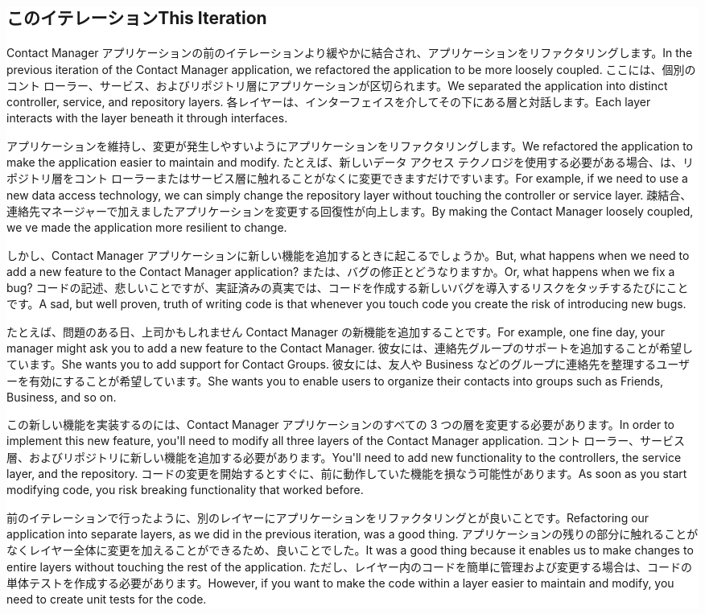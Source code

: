 
## <a name="this-iteration"></a><span data-ttu-id="488f5-135">このイテレーション</span><span class="sxs-lookup"><span data-stu-id="488f5-135">This Iteration</span></span>

<span data-ttu-id="488f5-136">Contact Manager アプリケーションの前のイテレーションより緩やかに結合され、アプリケーションをリファクタリングします。</span><span class="sxs-lookup"><span data-stu-id="488f5-136">In the previous iteration of the Contact Manager application, we refactored the application to be more loosely coupled.</span></span> <span data-ttu-id="488f5-137">ここには、個別のコント ローラー、サービス、およびリポジトリ層にアプリケーションが区切られます。</span><span class="sxs-lookup"><span data-stu-id="488f5-137">We separated the application into distinct controller, service, and repository layers.</span></span> <span data-ttu-id="488f5-138">各レイヤーは、インターフェイスを介してその下にある層と対話します。</span><span class="sxs-lookup"><span data-stu-id="488f5-138">Each layer interacts with the layer beneath it through interfaces.</span></span>

<span data-ttu-id="488f5-139">アプリケーションを維持し、変更が発生しやすいようにアプリケーションをリファクタリングします。</span><span class="sxs-lookup"><span data-stu-id="488f5-139">We refactored the application to make the application easier to maintain and modify.</span></span> <span data-ttu-id="488f5-140">たとえば、新しいデータ アクセス テクノロジを使用する必要がある場合、は、リポジトリ層をコント ローラーまたはサービス層に触れることがなくに変更できますだけですいます。</span><span class="sxs-lookup"><span data-stu-id="488f5-140">For example, if we need to use a new data access technology, we can simply change the repository layer without touching the controller or service layer.</span></span> <span data-ttu-id="488f5-141">疎結合、連絡先マネージャーで加えましたアプリケーションを変更する回復性が向上します。</span><span class="sxs-lookup"><span data-stu-id="488f5-141">By making the Contact Manager loosely coupled, we ve made the application more resilient to change.</span></span>

<span data-ttu-id="488f5-142">しかし、Contact Manager アプリケーションに新しい機能を追加するときに起こるでしょうか。</span><span class="sxs-lookup"><span data-stu-id="488f5-142">But, what happens when we need to add a new feature to the Contact Manager application?</span></span> <span data-ttu-id="488f5-143">または、バグの修正とどうなりますか。</span><span class="sxs-lookup"><span data-stu-id="488f5-143">Or, what happens when we fix a bug?</span></span> <span data-ttu-id="488f5-144">コードの記述、悲しいことですが、実証済みの真実では、コードを作成する新しいバグを導入するリスクをタッチするたびにことです。</span><span class="sxs-lookup"><span data-stu-id="488f5-144">A sad, but well proven, truth of writing code is that whenever you touch code you create the risk of introducing new bugs.</span></span>

<span data-ttu-id="488f5-145">たとえば、問題のある日、上司かもしれません Contact Manager の新機能を追加することです。</span><span class="sxs-lookup"><span data-stu-id="488f5-145">For example, one fine day, your manager might ask you to add a new feature to the Contact Manager.</span></span> <span data-ttu-id="488f5-146">彼女には、連絡先グループのサポートを追加することが希望しています。</span><span class="sxs-lookup"><span data-stu-id="488f5-146">She wants you to add support for Contact Groups.</span></span> <span data-ttu-id="488f5-147">彼女には、友人や Business などのグループに連絡先を整理するユーザーを有効にすることが希望しています。</span><span class="sxs-lookup"><span data-stu-id="488f5-147">She wants you to enable users to organize their contacts into groups such as Friends, Business, and so on.</span></span>

<span data-ttu-id="488f5-148">この新しい機能を実装するのには、Contact Manager アプリケーションのすべての 3 つの層を変更する必要があります。</span><span class="sxs-lookup"><span data-stu-id="488f5-148">In order to implement this new feature, you'll need to modify all three layers of the Contact Manager application.</span></span> <span data-ttu-id="488f5-149">コント ローラー、サービス層、およびリポジトリに新しい機能を追加する必要があります。</span><span class="sxs-lookup"><span data-stu-id="488f5-149">You'll need to add new functionality to the controllers, the service layer, and the repository.</span></span> <span data-ttu-id="488f5-150">コードの変更を開始するとすぐに、前に動作していた機能を損なう可能性があります。</span><span class="sxs-lookup"><span data-stu-id="488f5-150">As soon as you start modifying code, you risk breaking functionality that worked before.</span></span>

<span data-ttu-id="488f5-151">前のイテレーションで行ったように、別のレイヤーにアプリケーションをリファクタリングとが良いことです。</span><span class="sxs-lookup"><span data-stu-id="488f5-151">Refactoring our application into separate layers, as we did in the previous iteration, was a good thing.</span></span> <span data-ttu-id="488f5-152">アプリケーションの残りの部分に触れることがなくレイヤー全体に変更を加えることができるため、良いことでした。</span><span class="sxs-lookup"><span data-stu-id="488f5-152">It was a good thing because it enables us to make changes to entire layers without touching the rest of the application.</span></span> <span data-ttu-id="488f5-153">ただし、レイヤー内のコードを簡単に管理および変更する場合は、コードの単体テストを作成する必要があります。</span><span class="sxs-lookup"><span data-stu-id="488f5-153">However, if you want to make the code within a layer easier to maintain and modify, you need to create unit tests for the code.</span></span>
